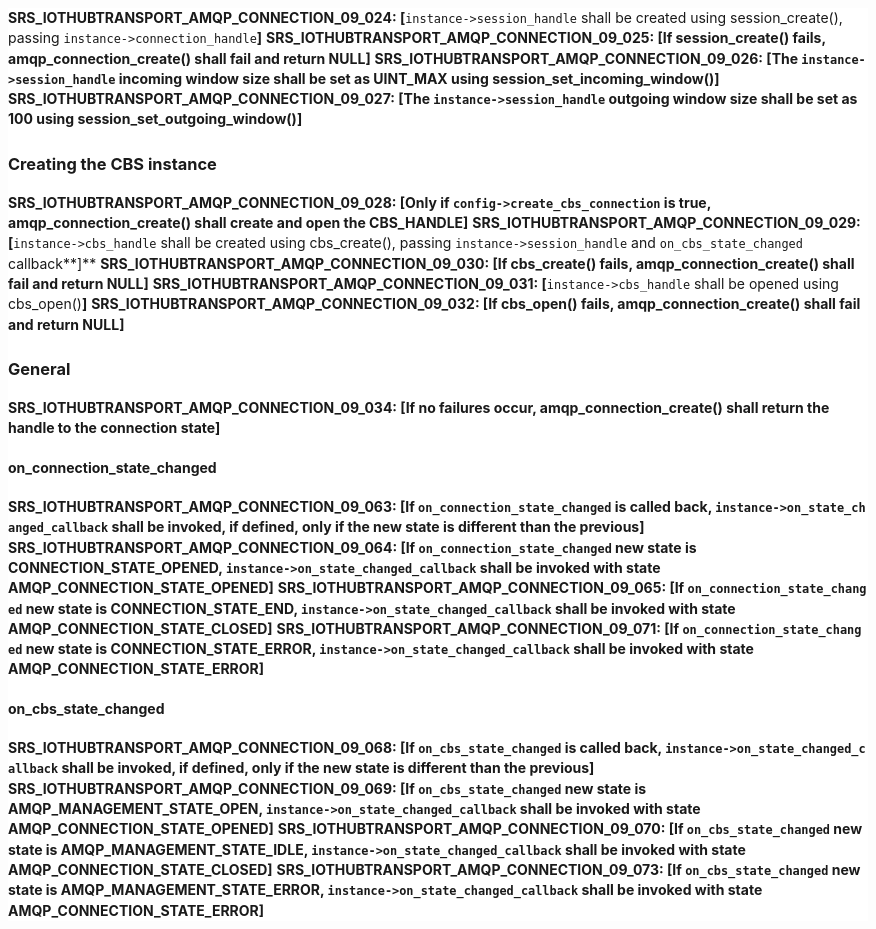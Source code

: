**SRS_IOTHUBTRANSPORT_AMQP_CONNECTION_09_024: [**`instance->session_handle` shall be created using session_create(), passing `instance->connection_handle`**]**
**SRS_IOTHUBTRANSPORT_AMQP_CONNECTION_09_025: [**If session_create() fails, amqp_connection_create() shall fail and return NULL**]**
**SRS_IOTHUBTRANSPORT_AMQP_CONNECTION_09_026: [**The `instance->session_handle` incoming window size shall be set as UINT_MAX using session_set_incoming_window()**]**
**SRS_IOTHUBTRANSPORT_AMQP_CONNECTION_09_027: [**The `instance->session_handle` outgoing window size shall be set as 100 using session_set_outgoing_window()**]**

### Creating the CBS instance
**SRS_IOTHUBTRANSPORT_AMQP_CONNECTION_09_028: [**Only if `config->create_cbs_connection` is true, amqp_connection_create() shall create and open the CBS_HANDLE**]**
**SRS_IOTHUBTRANSPORT_AMQP_CONNECTION_09_029: [**`instance->cbs_handle` shall be created using cbs_create(), passing `instance->session_handle` and `on_cbs_state_changed` callback**]**
**SRS_IOTHUBTRANSPORT_AMQP_CONNECTION_09_030: [**If cbs_create() fails, amqp_connection_create() shall fail and return NULL**]**
**SRS_IOTHUBTRANSPORT_AMQP_CONNECTION_09_031: [**`instance->cbs_handle` shall be opened using cbs_open()**]**
**SRS_IOTHUBTRANSPORT_AMQP_CONNECTION_09_032: [**If cbs_open() fails, amqp_connection_create() shall fail and return NULL**]**

### General
**SRS_IOTHUBTRANSPORT_AMQP_CONNECTION_09_034: [**If no failures occur, amqp_connection_create() shall return the handle to the connection state**]**


#### on_connection_state_changed
**SRS_IOTHUBTRANSPORT_AMQP_CONNECTION_09_063: [**If `on_connection_state_changed` is called back, `instance->on_state_changed_callback` shall be invoked, if defined, only if the new state is different than the previous**]**
**SRS_IOTHUBTRANSPORT_AMQP_CONNECTION_09_064: [**If `on_connection_state_changed` new state is CONNECTION_STATE_OPENED, `instance->on_state_changed_callback` shall be invoked with state AMQP_CONNECTION_STATE_OPENED**]**
**SRS_IOTHUBTRANSPORT_AMQP_CONNECTION_09_065: [**If `on_connection_state_changed` new state is CONNECTION_STATE_END, `instance->on_state_changed_callback` shall be invoked with state AMQP_CONNECTION_STATE_CLOSED**]**
**SRS_IOTHUBTRANSPORT_AMQP_CONNECTION_09_071: [**If `on_connection_state_changed` new state is CONNECTION_STATE_ERROR, `instance->on_state_changed_callback` shall be invoked with state AMQP_CONNECTION_STATE_ERROR**]**

#### on_cbs_state_changed
**SRS_IOTHUBTRANSPORT_AMQP_CONNECTION_09_068: [**If `on_cbs_state_changed` is called back, `instance->on_state_changed_callback` shall be invoked, if defined, only if the new state is different than the previous**]**
**SRS_IOTHUBTRANSPORT_AMQP_CONNECTION_09_069: [**If `on_cbs_state_changed` new state is AMQP_MANAGEMENT_STATE_OPEN, `instance->on_state_changed_callback` shall be invoked with state AMQP_CONNECTION_STATE_OPENED**]**
**SRS_IOTHUBTRANSPORT_AMQP_CONNECTION_09_070: [**If `on_cbs_state_changed` new state is AMQP_MANAGEMENT_STATE_IDLE, `instance->on_state_changed_callback` shall be invoked with state AMQP_CONNECTION_STATE_CLOSED**]**
**SRS_IOTHUBTRANSPORT_AMQP_CONNECTION_09_073: [**If `on_cbs_state_changed` new state is AMQP_MANAGEMENT_STATE_ERROR, `instance->on_state_changed_callback` shall be invoked with state AMQP_CONNECTION_STATE_ERROR**]**
